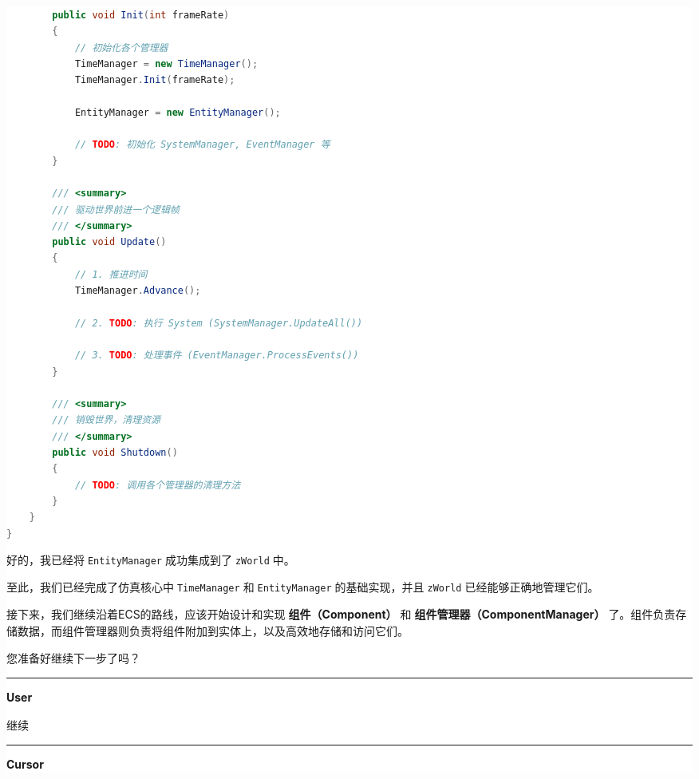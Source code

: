 ```csharp
        public void Init(int frameRate)
        {
            // 初始化各个管理器
            TimeManager = new TimeManager();
            TimeManager.Init(frameRate);

            EntityManager = new EntityManager();

            // TODO: 初始化 SystemManager, EventManager 等
        }

        /// <summary>
        /// 驱动世界前进一个逻辑帧
        /// </summary>
        public void Update()
        {
            // 1. 推进时间
            TimeManager.Advance();

            // 2. TODO: 执行 System (SystemManager.UpdateAll())

            // 3. TODO: 处理事件 (EventManager.ProcessEvents())
        }

        /// <summary>
        /// 销毁世界，清理资源
        /// </summary>
        public void Shutdown()
        {
            // TODO: 调用各个管理器的清理方法
        }
    }
}

```

好的，我已经将 `EntityManager` 成功集成到了 `zWorld` 中。

至此，我们已经完成了仿真核心中 `TimeManager` 和 `EntityManager` 的基础实现，并且 `zWorld` 已经能够正确地管理它们。

接下来，我们继续沿着ECS的路线，应该开始设计和实现 **组件（Component）** 和 **组件管理器（ComponentManager）** 了。组件负责存储数据，而组件管理器则负责将组件附加到实体上，以及高效地存储和访问它们。

您准备好继续下一步了吗？

---

**User**

继续

---

**Cursor**
